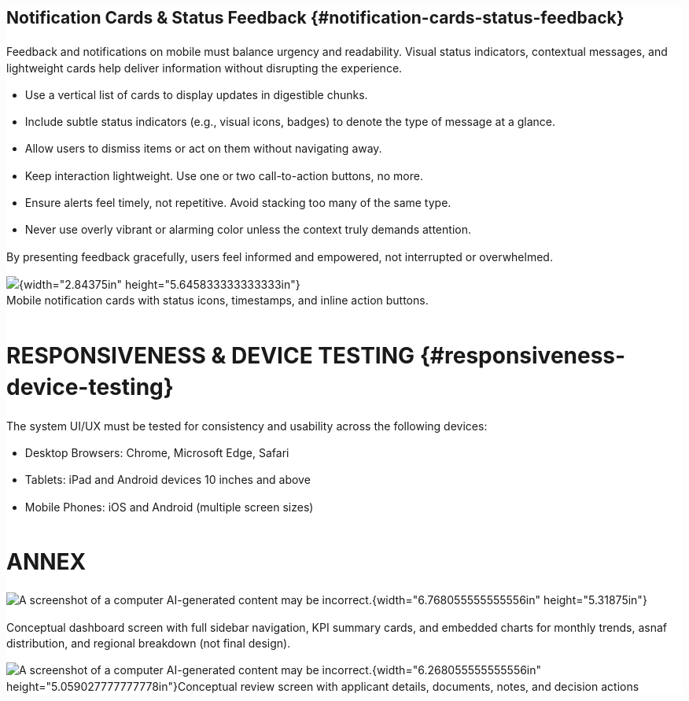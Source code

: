 ## Notification Cards & Status Feedback  {#notification-cards-status-feedback}

Feedback and notifications on mobile must balance urgency and
readability. Visual status indicators, contextual messages, and
lightweight cards help deliver information without disrupting the
experience.

- Use a vertical list of cards to display updates in digestible chunks.

- Include subtle status indicators (e.g., visual icons, badges) to
  denote the type of message at a glance.

- Allow users to dismiss items or act on them without navigating away.

- Keep interaction lightweight. Use one or two call-to-action buttons,
  no more.

- Ensure alerts feel timely, not repetitive. Avoid stacking too many of
  the same type.

- Never use overly vibrant or alarming color unless the context truly
  demands attention.

By presenting feedback gracefully, users feel informed and empowered,
not interrupted or overwhelmed.

![](media/image58.png){width="2.84375in" height="5.645833333333333in"}  
Mobile notification cards with status icons, timestamps, and inline
action buttons.

# RESPONSIVENESS & DEVICE TESTING {#responsiveness-device-testing}

The system UI/UX must be tested for consistency and usability across the
following devices:

- Desktop Browsers: Chrome, Microsoft Edge, Safari

- Tablets: iPad and Android devices 10 inches and above

- Mobile Phones: iOS and Android (multiple screen sizes)

# ANNEX

![A screenshot of a computer AI-generated content may be
incorrect.](media/image59.png){width="6.768055555555556in"
height="5.31875in"}

Conceptual dashboard screen with full sidebar navigation, KPI summary
cards, and embedded charts for monthly trends, asnaf distribution, and
regional breakdown (not final design).

![A screenshot of a computer AI-generated content may be
incorrect.](media/image60.png){width="6.268055555555556in"
height="5.059027777777778in"}Conceptual review screen with applicant
details, documents, notes, and decision actions
